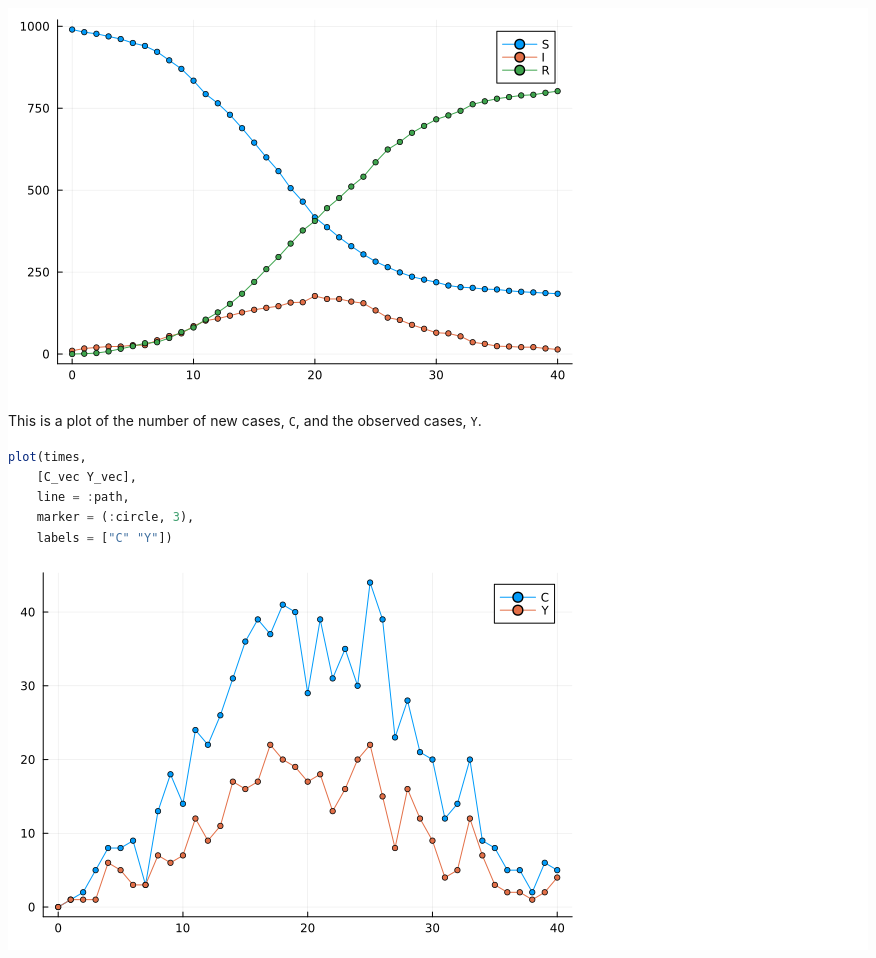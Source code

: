 ![](figures/markov_pomp_14_1.png)



This is a plot of the number of new cases, `C`, and the observed cases, `Y`.

```julia
plot(times,
    [C_vec Y_vec],
    line = :path,
    marker = (:circle, 3),
    labels = ["C" "Y"])
```

![](figures/markov_pomp_15_1.png)
